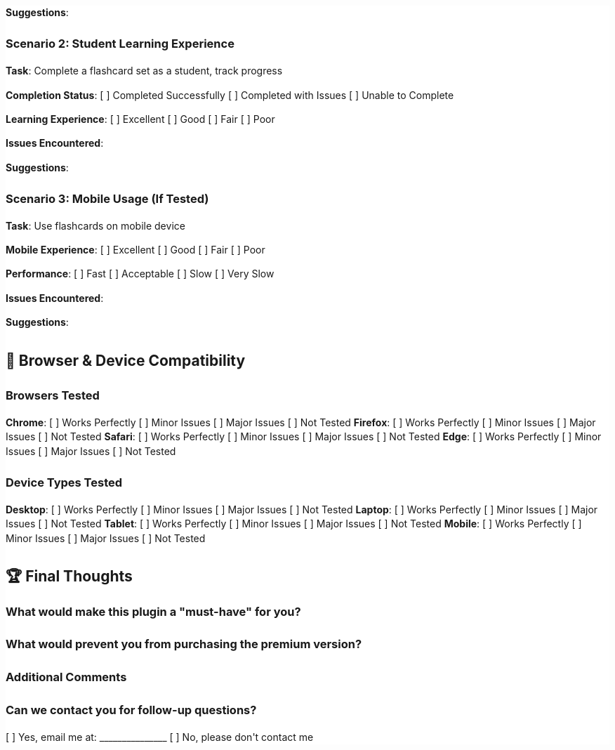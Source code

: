 **Suggestions**:

### Scenario 2: Student Learning Experience
**Task**: Complete a flashcard set as a student, track progress

**Completion Status**: [ ] Completed Successfully [ ] Completed with Issues [ ] Unable to Complete

**Learning Experience**: [ ] Excellent [ ] Good [ ] Fair [ ] Poor

**Issues Encountered**:

**Suggestions**:

### Scenario 3: Mobile Usage (If Tested)
**Task**: Use flashcards on mobile device

**Mobile Experience**: [ ] Excellent [ ] Good [ ] Fair [ ] Poor

**Performance**: [ ] Fast [ ] Acceptable [ ] Slow [ ] Very Slow

**Issues Encountered**:

**Suggestions**:

## 📱 Browser & Device Compatibility

### Browsers Tested
**Chrome**: [ ] Works Perfectly [ ] Minor Issues [ ] Major Issues [ ] Not Tested
**Firefox**: [ ] Works Perfectly [ ] Minor Issues [ ] Major Issues [ ] Not Tested
**Safari**: [ ] Works Perfectly [ ] Minor Issues [ ] Major Issues [ ] Not Tested
**Edge**: [ ] Works Perfectly [ ] Minor Issues [ ] Major Issues [ ] Not Tested

### Device Types Tested
**Desktop**: [ ] Works Perfectly [ ] Minor Issues [ ] Major Issues [ ] Not Tested
**Laptop**: [ ] Works Perfectly [ ] Minor Issues [ ] Major Issues [ ] Not Tested
**Tablet**: [ ] Works Perfectly [ ] Minor Issues [ ] Major Issues [ ] Not Tested
**Mobile**: [ ] Works Perfectly [ ] Minor Issues [ ] Major Issues [ ] Not Tested

## 🏆 Final Thoughts

### What would make this plugin a "must-have" for you?


### What would prevent you from purchasing the premium version?


### Additional Comments


### Can we contact you for follow-up questions?
[ ] Yes, email me at: _______________
[ ] No, please don't contact me
